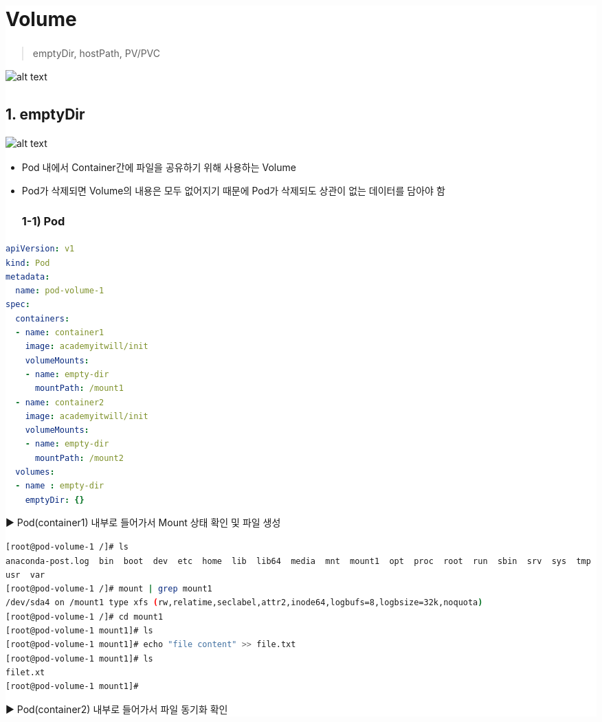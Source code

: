 # Volume

> emptyDir, hostPath, PV/PVC

![alt text](image-16.png)


  ## 1. emptyDir

  ![alt text](image-17.png)

- Pod 내에서 Container간에 파일을 공유하기 위해 사용하는 Volume
- Pod가 삭제되면 Volume의 내용은 모두 없어지기 때문에 Pod가 삭제되도 상관이 없는 데이터를 담아야 함

  ### 1-1) Pod

```yaml
apiVersion: v1
kind: Pod
metadata:
  name: pod-volume-1
spec:
  containers:
  - name: container1
    image: academyitwill/init
    volumeMounts:
    - name: empty-dir
      mountPath: /mount1
  - name: container2
    image: academyitwill/init
    volumeMounts:
    - name: empty-dir
      mountPath: /mount2
  volumes:
  - name : empty-dir
    emptyDir: {}
```
▶ Pod(container1) 내부로 들어가서 Mount 상태 확인 및 파일 생성

```bash
[root@pod-volume-1 /]# ls
anaconda-post.log  bin  boot  dev  etc  home  lib  lib64  media  mnt  mount1  opt  proc  root  run  sbin  srv  sys  tmp  usr  var
[root@pod-volume-1 /]# mount | grep mount1
/dev/sda4 on /mount1 type xfs (rw,relatime,seclabel,attr2,inode64,logbufs=8,logbsize=32k,noquota)
[root@pod-volume-1 /]# cd mount1
[root@pod-volume-1 mount1]# ls
[root@pod-volume-1 mount1]# echo "file content" >> file.txt
[root@pod-volume-1 mount1]# ls
filet.xt
[root@pod-volume-1 mount1]#
```
▶ Pod(container2) 내부로 들어가서 파일 동기화 확인
